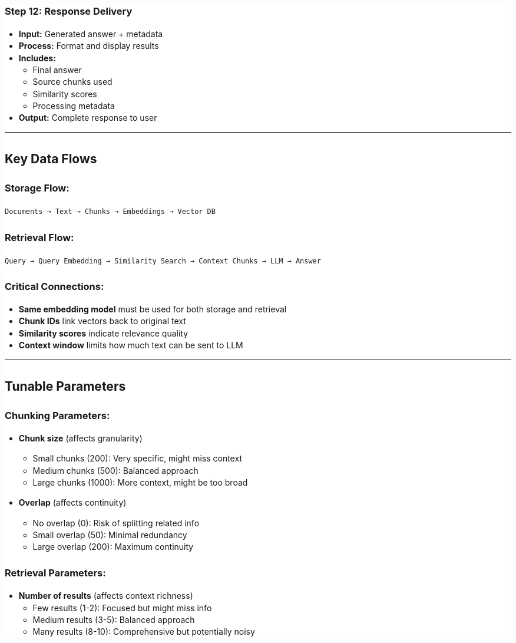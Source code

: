 ### Step 12: Response Delivery
- **Input:** Generated answer + metadata
- **Process:** Format and display results
- **Includes:** 
  - Final answer
  - Source chunks used
  - Similarity scores
  - Processing metadata
- **Output:** Complete response to user

---

## Key Data Flows

### Storage Flow:
```
Documents → Text → Chunks → Embeddings → Vector DB
```

### Retrieval Flow:
```
Query → Query Embedding → Similarity Search → Context Chunks → LLM → Answer
```

### Critical Connections:
- **Same embedding model** must be used for both storage and retrieval
- **Chunk IDs** link vectors back to original text
- **Similarity scores** indicate relevance quality
- **Context window** limits how much text can be sent to LLM

---

## Tunable Parameters

### Chunking Parameters:
- **Chunk size** (affects granularity)
  - Small chunks (200): Very specific, might miss context
  - Medium chunks (500): Balanced approach
  - Large chunks (1000): More context, might be too broad

- **Overlap** (affects continuity)
  - No overlap (0): Risk of splitting related info
  - Small overlap (50): Minimal redundancy
  - Large overlap (200): Maximum continuity

### Retrieval Parameters:
- **Number of results** (affects context richness)
  - Few results (1-2): Focused but might miss info
  - Medium results (3-5): Balanced approach
  - Many results (8-10): Comprehensive but potentially noisy
